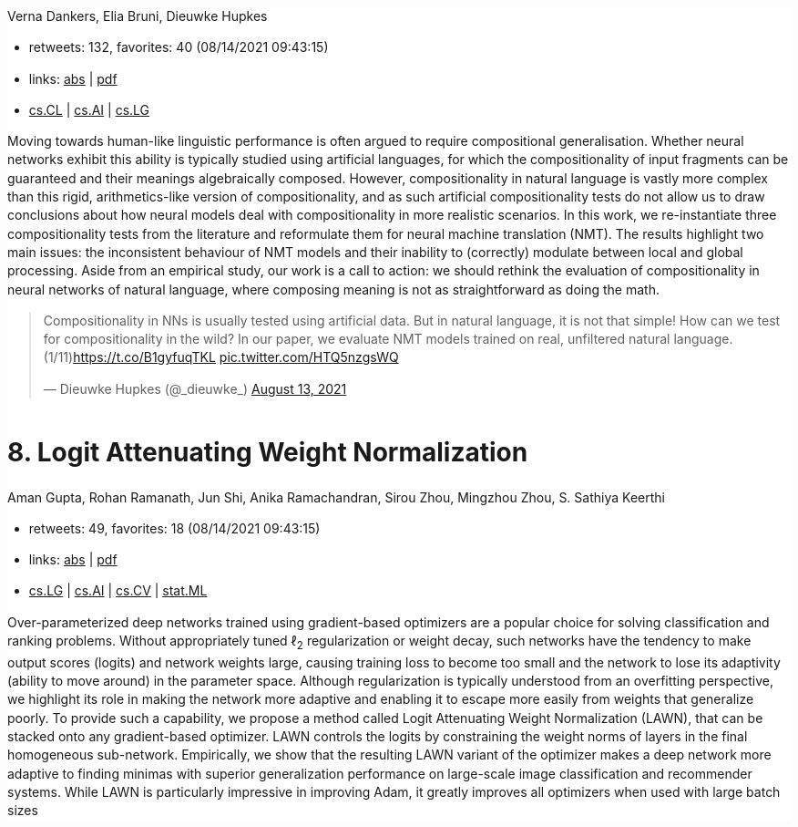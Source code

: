 Verna Dankers, Elia Bruni, Dieuwke Hupkes

- retweets: 132, favorites: 40 (08/14/2021 09:43:15)

- links: [abs](https://arxiv.org/abs/2108.05885) | [pdf](https://arxiv.org/pdf/2108.05885)
- [cs.CL](https://arxiv.org/list/cs.CL/recent) | [cs.AI](https://arxiv.org/list/cs.AI/recent) | [cs.LG](https://arxiv.org/list/cs.LG/recent)

Moving towards human-like linguistic performance is often argued to require compositional generalisation. Whether neural networks exhibit this ability is typically studied using artificial languages, for which the compositionality of input fragments can be guaranteed and their meanings algebraically composed. However, compositionality in natural language is vastly more complex than this rigid, arithmetics-like version of compositionality, and as such artificial compositionality tests do not allow us to draw conclusions about how neural models deal with compositionality in more realistic scenarios. In this work, we re-instantiate three compositionality tests from the literature and reformulate them for neural machine translation (NMT). The results highlight two main issues: the inconsistent behaviour of NMT models and their inability to (correctly) modulate between local and global processing. Aside from an empirical study, our work is a call to action: we should rethink the evaluation of compositionality in neural networks of natural language, where composing meaning is not as straightforward as doing the math.

<blockquote class="twitter-tweet"><p lang="en" dir="ltr">Compositionality in NNs is usually tested using artificial data. But in natural language, it is not that simple! How can we test for compositionality in the wild? In our paper, we evaluate NMT models trained on real, unfiltered natural language.  (1/11)<a href="https://t.co/B1gyfuqTKL">https://t.co/B1gyfuqTKL</a> <a href="https://t.co/HTQ5nzgsWQ">pic.twitter.com/HTQ5nzgsWQ</a></p>&mdash; Dieuwke Hupkes (@_dieuwke_) <a href="https://twitter.com/_dieuwke_/status/1426211599422042113?ref_src=twsrc%5Etfw">August 13, 2021</a></blockquote>
<script async src="https://platform.twitter.com/widgets.js" charset="utf-8"></script>




# 8. Logit Attenuating Weight Normalization

Aman Gupta, Rohan Ramanath, Jun Shi, Anika Ramachandran, Sirou Zhou, Mingzhou Zhou, S. Sathiya Keerthi

- retweets: 49, favorites: 18 (08/14/2021 09:43:15)

- links: [abs](https://arxiv.org/abs/2108.05839) | [pdf](https://arxiv.org/pdf/2108.05839)
- [cs.LG](https://arxiv.org/list/cs.LG/recent) | [cs.AI](https://arxiv.org/list/cs.AI/recent) | [cs.CV](https://arxiv.org/list/cs.CV/recent) | [stat.ML](https://arxiv.org/list/stat.ML/recent)

Over-parameterized deep networks trained using gradient-based optimizers are a popular choice for solving classification and ranking problems. Without appropriately tuned $\ell_2$ regularization or weight decay, such networks have the tendency to make output scores (logits) and network weights large, causing training loss to become too small and the network to lose its adaptivity (ability to move around) in the parameter space. Although regularization is typically understood from an overfitting perspective, we highlight its role in making the network more adaptive and enabling it to escape more easily from weights that generalize poorly. To provide such a capability, we propose a method called Logit Attenuating Weight Normalization (LAWN), that can be stacked onto any gradient-based optimizer. LAWN controls the logits by constraining the weight norms of layers in the final homogeneous sub-network. Empirically, we show that the resulting LAWN variant of the optimizer makes a deep network more adaptive to finding minimas with superior generalization performance on large-scale image classification and recommender systems. While LAWN is particularly impressive in improving Adam, it greatly improves all optimizers when used with large batch sizes
